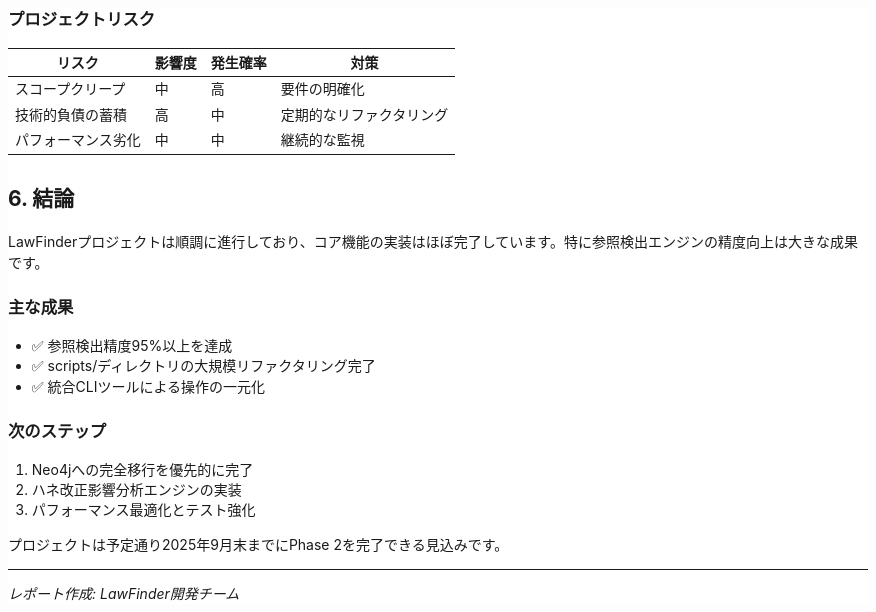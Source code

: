 ### プロジェクトリスク

| リスク | 影響度 | 発生確率 | 対策 |
|--------|--------|----------|------|
| スコープクリープ | 中 | 高 | 要件の明確化 |
| 技術的負債の蓄積 | 高 | 中 | 定期的なリファクタリング |
| パフォーマンス劣化 | 中 | 中 | 継続的な監視 |

## 6. 結論

LawFinderプロジェクトは順調に進行しており、コア機能の実装はほぼ完了しています。特に参照検出エンジンの精度向上は大きな成果です。

### 主な成果
- ✅ 参照検出精度95%以上を達成
- ✅ scripts/ディレクトリの大規模リファクタリング完了
- ✅ 統合CLIツールによる操作の一元化

### 次のステップ
1. Neo4jへの完全移行を優先的に完了
2. ハネ改正影響分析エンジンの実装
3. パフォーマンス最適化とテスト強化

プロジェクトは予定通り2025年9月末までにPhase 2を完了できる見込みです。

---

*レポート作成: LawFinder開発チーム*